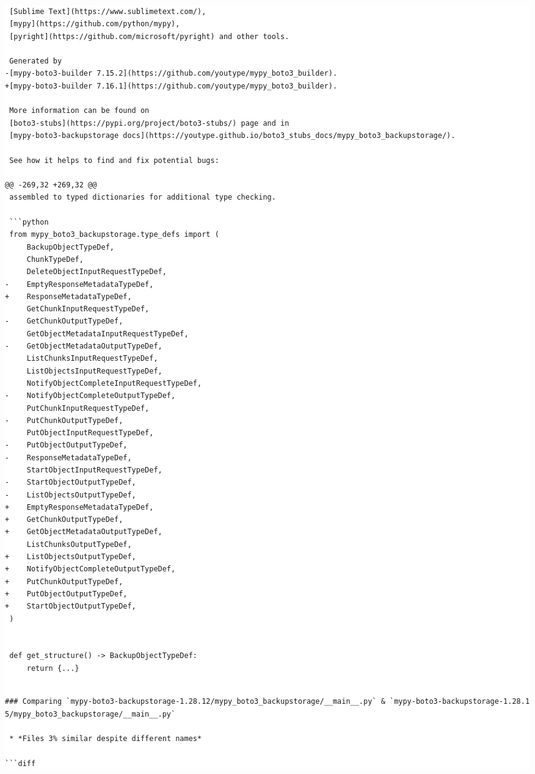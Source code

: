 ```
 [Sublime Text](https://www.sublimetext.com/),
 [mypy](https://github.com/python/mypy),
 [pyright](https://github.com/microsoft/pyright) and other tools.
 
 Generated by
-[mypy-boto3-builder 7.15.2](https://github.com/youtype/mypy_boto3_builder).
+[mypy-boto3-builder 7.16.1](https://github.com/youtype/mypy_boto3_builder).
 
 More information can be found on
 [boto3-stubs](https://pypi.org/project/boto3-stubs/) page and in
 [mypy-boto3-backupstorage docs](https://youtype.github.io/boto3_stubs_docs/mypy_boto3_backupstorage/).
 
 See how it helps to find and fix potential bugs:
 
@@ -269,32 +269,32 @@
 assembled to typed dictionaries for additional type checking.
 
 ```python
 from mypy_boto3_backupstorage.type_defs import (
     BackupObjectTypeDef,
     ChunkTypeDef,
     DeleteObjectInputRequestTypeDef,
-    EmptyResponseMetadataTypeDef,
+    ResponseMetadataTypeDef,
     GetChunkInputRequestTypeDef,
-    GetChunkOutputTypeDef,
     GetObjectMetadataInputRequestTypeDef,
-    GetObjectMetadataOutputTypeDef,
     ListChunksInputRequestTypeDef,
     ListObjectsInputRequestTypeDef,
     NotifyObjectCompleteInputRequestTypeDef,
-    NotifyObjectCompleteOutputTypeDef,
     PutChunkInputRequestTypeDef,
-    PutChunkOutputTypeDef,
     PutObjectInputRequestTypeDef,
-    PutObjectOutputTypeDef,
-    ResponseMetadataTypeDef,
     StartObjectInputRequestTypeDef,
-    StartObjectOutputTypeDef,
-    ListObjectsOutputTypeDef,
+    EmptyResponseMetadataTypeDef,
+    GetChunkOutputTypeDef,
+    GetObjectMetadataOutputTypeDef,
     ListChunksOutputTypeDef,
+    ListObjectsOutputTypeDef,
+    NotifyObjectCompleteOutputTypeDef,
+    PutChunkOutputTypeDef,
+    PutObjectOutputTypeDef,
+    StartObjectOutputTypeDef,
 )
 
 
 def get_structure() -> BackupObjectTypeDef:
     return {...}
 ```
```

### Comparing `mypy-boto3-backupstorage-1.28.12/mypy_boto3_backupstorage/__main__.py` & `mypy-boto3-backupstorage-1.28.15/mypy_boto3_backupstorage/__main__.py`

 * *Files 3% similar despite different names*

```diff
```